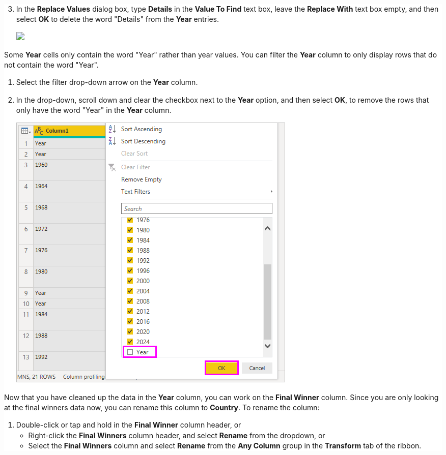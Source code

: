 3. In the **Replace Values** dialog box, type **Details** in the **Value To Find** text box, leave the **Replace With** text box empty, and then select **OK** to delete the word "Details" from the **Year** entries.
   
   ![](media/desktop-tutorial-importing-and-analyzing-data-from-a-web-page/webpage6.png)

Some **Year** cells only contain the word "Year" rather than year values. You can filter the **Year** column to only display rows that do not contain the word "Year". 

1. Select the filter drop-down arrow on the **Year** column.
   
2. In the drop-down, scroll down and clear the checkbox next to the **Year** option, and then select **OK**, to remove the rows that only have the word "Year" in the **Year** column. 

   ![Filter data](media/desktop-tutorial-importing-and-analyzing-data-from-a-web-page/webpage7.png)

Now that you have cleaned up the data in the **Year** column, you can work on the **Final Winner** column. Since you are only looking at the final winners data now, you can rename this column to **Country**. To rename the column:

1. Double-click or tap and hold in the **Final Winner** column header, or 
   - Right-click the **Final Winners** column header, and select **Rename** from the dropdown, or 
   - Select the **Final Winners** column and select **Rename** from the **Any Column** group in the **Transform** tab of the ribbon. 
   